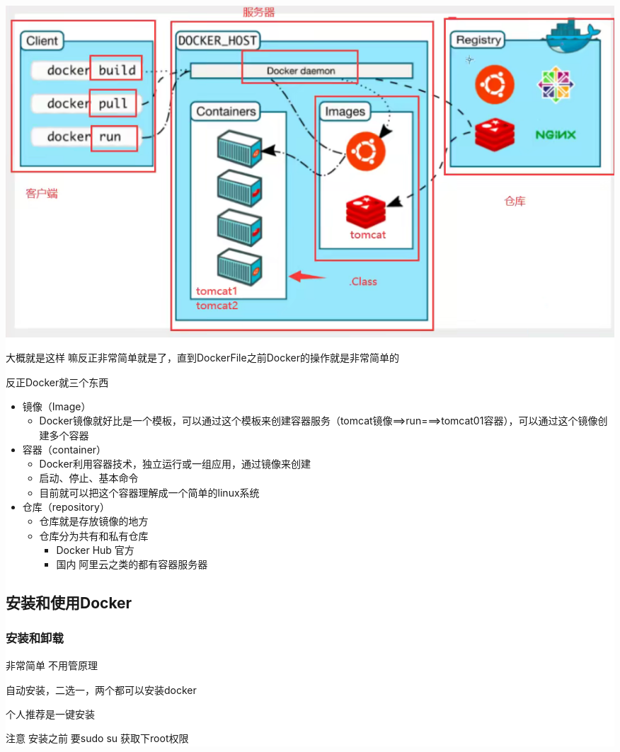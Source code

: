 ![image-20220104155005672](/images/Java/SpringCloud/00-Docker/image-20220104155005672.png)

大概就是这样 嘛反正非常简单就是了，直到DockerFile之前Docker的操作就是非常简单的

反正Docker就三个东西

- 镜像（Image）
  - Docker镜像就好比是一个模板，可以通过这个模板来创建容器服务（tomcat镜像==>run===>tomcat01容器），可以通过这个镜像创建多个容器
- 容器（container）
  - Docker利用容器技术，独立运行或一组应用，通过镜像来创建
  - 启动、停止、基本命令
  - 目前就可以把这个容器理解成一个简单的linux系统
- 仓库（repository）
  - 仓库就是存放镜像的地方
  - 仓库分为共有和私有仓库
    - Docker Hub 官方
    - 国内 阿里云之类的都有容器服务器

## 安装和使用Docker

### 安装和卸载

非常简单 不用管原理

自动安装，二选一，两个都可以安装docker

个人推荐是一键安装

注意 安装之前 要sudo su 获取下root权限
